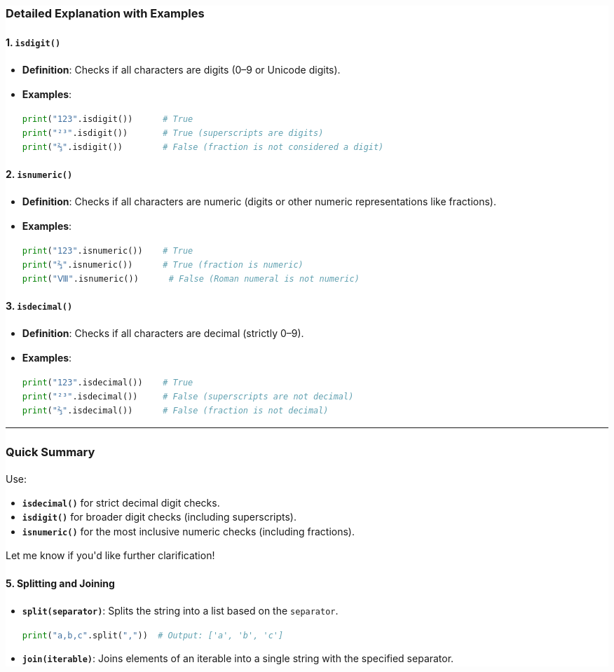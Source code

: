 
### **Detailed Explanation with Examples**

#### **1. `isdigit()`**

- **Definition**: Checks if all characters are digits (0–9 or Unicode digits).
- **Examples**:

  ```python
  print("123".isdigit())      # True
  print("²³".isdigit())       # True (superscripts are digits)
  print("⅔".isdigit())        # False (fraction is not considered a digit)
  ```

#### **2. `isnumeric()`**

- **Definition**: Checks if all characters are numeric (digits or other numeric representations like fractions).
- **Examples**:

  ```python
  print("123".isnumeric())    # True
  print("⅔".isnumeric())      # True (fraction is numeric)
  print("Ⅷ".isnumeric())      # False (Roman numeral is not numeric)
  ```

#### **3. `isdecimal()`**

- **Definition**: Checks if all characters are decimal (strictly 0–9).
- **Examples**:

  ```python
  print("123".isdecimal())    # True
  print("²³".isdecimal())     # False (superscripts are not decimal)
  print("⅔".isdecimal())      # False (fraction is not decimal)
  ```

---

### **Quick Summary**

Use:

- **`isdecimal()`** for strict decimal digit checks.
- **`isdigit()`** for broader digit checks (including superscripts).
- **`isnumeric()`** for the most inclusive numeric checks (including fractions).

Let me know if you'd like further clarification!

#### **5. Splitting and Joining**

- **`split(separator)`**: Splits the string into a list based on the `separator`.

  ```python
  print("a,b,c".split(","))  # Output: ['a', 'b', 'c']
  ```

- **`join(iterable)`**: Joins elements of an iterable into a single string with the specified separator.

